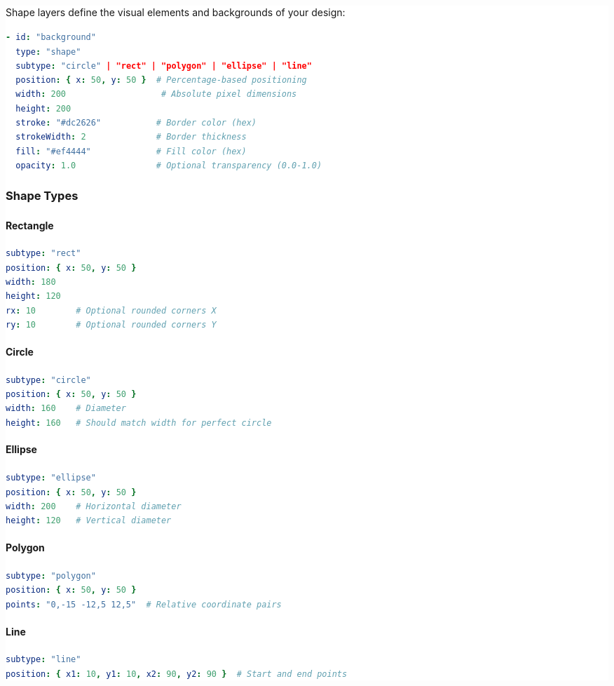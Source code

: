Shape layers define the visual elements and backgrounds of your design:

```yaml
- id: "background"
  type: "shape"
  subtype: "circle" | "rect" | "polygon" | "ellipse" | "line"
  position: { x: 50, y: 50 }  # Percentage-based positioning
  width: 200                   # Absolute pixel dimensions
  height: 200
  stroke: "#dc2626"           # Border color (hex)
  strokeWidth: 2              # Border thickness
  fill: "#ef4444"             # Fill color (hex)
  opacity: 1.0                # Optional transparency (0.0-1.0)
```

### Shape Types

#### Rectangle
```yaml
subtype: "rect"
position: { x: 50, y: 50 }
width: 180
height: 120
rx: 10        # Optional rounded corners X
ry: 10        # Optional rounded corners Y
```

#### Circle
```yaml
subtype: "circle"
position: { x: 50, y: 50 }
width: 160    # Diameter
height: 160   # Should match width for perfect circle
```

#### Ellipse
```yaml
subtype: "ellipse"
position: { x: 50, y: 50 }
width: 200    # Horizontal diameter
height: 120   # Vertical diameter
```

#### Polygon
```yaml
subtype: "polygon"
position: { x: 50, y: 50 }
points: "0,-15 -12,5 12,5"  # Relative coordinate pairs
```

#### Line
```yaml
subtype: "line"
position: { x1: 10, y1: 10, x2: 90, y2: 90 }  # Start and end points
```
